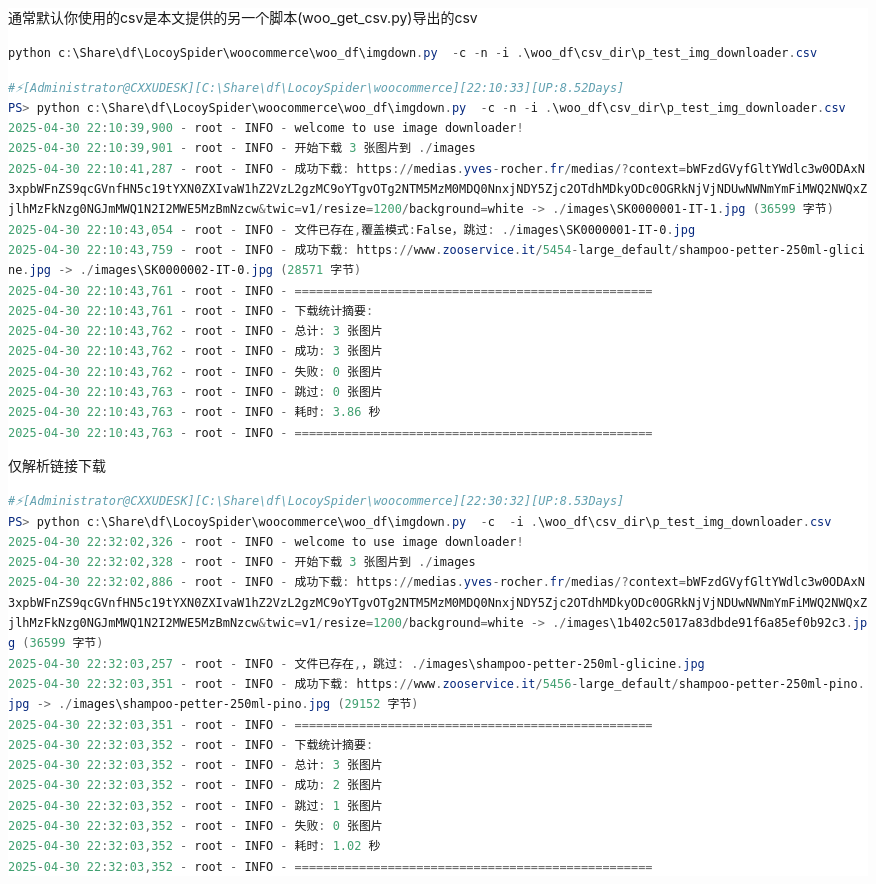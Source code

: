 通常默认你使用的csv是本文提供的另一个脚本(woo_get_csv.py)导出的csv

```powershell
python c:\Share\df\LocoySpider\woocommerce\woo_df\imgdown.py  -c -n -i .\woo_df\csv_dir\p_test_img_downloader.csv
```



```powershell
#⚡️[Administrator@CXXUDESK][C:\Share\df\LocoySpider\woocommerce][22:10:33][UP:8.52Days]
PS> python c:\Share\df\LocoySpider\woocommerce\woo_df\imgdown.py  -c -n -i .\woo_df\csv_dir\p_test_img_downloader.csv
2025-04-30 22:10:39,900 - root - INFO - welcome to use image downloader!
2025-04-30 22:10:39,901 - root - INFO - 开始下载 3 张图片到 ./images
2025-04-30 22:10:41,287 - root - INFO - 成功下载: https://medias.yves-rocher.fr/medias/?context=bWFzdGVyfGltYWdlc3w0ODAxN3xpbWFnZS9qcGVnfHN5c19tYXN0ZXIvaW1hZ2VzL2gzMC9oYTgvOTg2NTM5MzM0MDQ0NnxjNDY5Zjc2OTdhMDkyODc0OGRkNjVjNDUwNWNmYmFiMWQ2NWQxZjlhMzFkNzg0NGJmMWQ1N2I2MWE5MzBmNzcw&twic=v1/resize=1200/background=white -> ./images\SK0000001-IT-1.jpg (36599 字节)
2025-04-30 22:10:43,054 - root - INFO - 文件已存在,覆盖模式:False，跳过: ./images\SK0000001-IT-0.jpg
2025-04-30 22:10:43,759 - root - INFO - 成功下载: https://www.zooservice.it/5454-large_default/shampoo-petter-250ml-glicine.jpg -> ./images\SK0000002-IT-0.jpg (28571 字节)
2025-04-30 22:10:43,761 - root - INFO - ==================================================
2025-04-30 22:10:43,761 - root - INFO - 下载统计摘要:
2025-04-30 22:10:43,762 - root - INFO - 总计: 3 张图片
2025-04-30 22:10:43,762 - root - INFO - 成功: 3 张图片
2025-04-30 22:10:43,762 - root - INFO - 失败: 0 张图片
2025-04-30 22:10:43,763 - root - INFO - 跳过: 0 张图片
2025-04-30 22:10:43,763 - root - INFO - 耗时: 3.86 秒
2025-04-30 22:10:43,763 - root - INFO - ==================================================
```

仅解析链接下载

```powershell
#⚡️[Administrator@CXXUDESK][C:\Share\df\LocoySpider\woocommerce][22:30:32][UP:8.53Days]
PS> python c:\Share\df\LocoySpider\woocommerce\woo_df\imgdown.py  -c  -i .\woo_df\csv_dir\p_test_img_downloader.csv
2025-04-30 22:32:02,326 - root - INFO - welcome to use image downloader!
2025-04-30 22:32:02,328 - root - INFO - 开始下载 3 张图片到 ./images
2025-04-30 22:32:02,886 - root - INFO - 成功下载: https://medias.yves-rocher.fr/medias/?context=bWFzdGVyfGltYWdlc3w0ODAxN3xpbWFnZS9qcGVnfHN5c19tYXN0ZXIvaW1hZ2VzL2gzMC9oYTgvOTg2NTM5MzM0MDQ0NnxjNDY5Zjc2OTdhMDkyODc0OGRkNjVjNDUwNWNmYmFiMWQ2NWQxZjlhMzFkNzg0NGJmMWQ1N2I2MWE5MzBmNzcw&twic=v1/resize=1200/background=white -> ./images\1b402c5017a83dbde91f6a85ef0b92c3.jpg (36599 字节)
2025-04-30 22:32:03,257 - root - INFO - 文件已存在,，跳过: ./images\shampoo-petter-250ml-glicine.jpg
2025-04-30 22:32:03,351 - root - INFO - 成功下载: https://www.zooservice.it/5456-large_default/shampoo-petter-250ml-pino.jpg -> ./images\shampoo-petter-250ml-pino.jpg (29152 字节)
2025-04-30 22:32:03,351 - root - INFO - ==================================================
2025-04-30 22:32:03,352 - root - INFO - 下载统计摘要:
2025-04-30 22:32:03,352 - root - INFO - 总计: 3 张图片
2025-04-30 22:32:03,352 - root - INFO - 成功: 2 张图片
2025-04-30 22:32:03,352 - root - INFO - 跳过: 1 张图片
2025-04-30 22:32:03,352 - root - INFO - 失败: 0 张图片
2025-04-30 22:32:03,352 - root - INFO - 耗时: 1.02 秒
2025-04-30 22:32:03,352 - root - INFO - ==================================================
```
